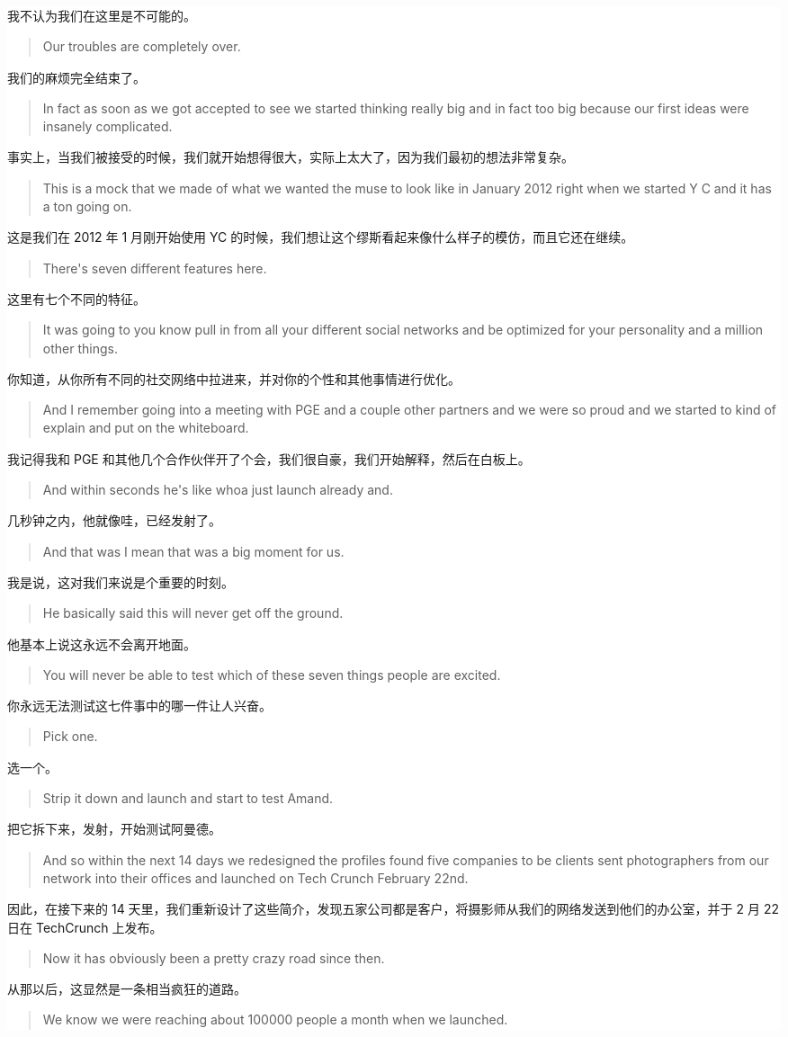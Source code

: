 我不认为我们在这里是不可能的。

> Our troubles are completely over.

我们的麻烦完全结束了。

> In fact as soon as we got accepted to see we started thinking really big and in fact too big because our first ideas were insanely complicated.

事实上，当我们被接受的时候，我们就开始想得很大，实际上太大了，因为我们最初的想法非常复杂。

> This is a mock that we made of what we wanted the muse to look like in January 2012 right when we started Y C and it has a ton going on.

这是我们在 2012 年 1 月刚开始使用 YC 的时候，我们想让这个缪斯看起来像什么样子的模仿，而且它还在继续。

> There\'s seven different features here.

这里有七个不同的特征。

> It was going to you know pull in from all your different social networks and be optimized for your personality and a million other things.

你知道，从你所有不同的社交网络中拉进来，并对你的个性和其他事情进行优化。

> And I remember going into a meeting with PGE and a couple other partners and we were so proud and we started to kind of explain and put on the whiteboard.

我记得我和 PGE 和其他几个合作伙伴开了个会，我们很自豪，我们开始解释，然后在白板上。

> And within seconds he\'s like whoa just launch already and.

几秒钟之内，他就像哇，已经发射了。

> And that was I mean that was a big moment for us.

我是说，这对我们来说是个重要的时刻。

> He basically said this will never get off the ground.

他基本上说这永远不会离开地面。

> You will never be able to test which of these seven things people are excited.

你永远无法测试这七件事中的哪一件让人兴奋。

> Pick one.

选一个。

> Strip it down and launch and start to test Amand.

把它拆下来，发射，开始测试阿曼德。

> And so within the next 14 days we redesigned the profiles found five companies to be clients sent photographers from our network into their offices and launched on Tech Crunch February 22nd.

因此，在接下来的 14 天里，我们重新设计了这些简介，发现五家公司都是客户，将摄影师从我们的网络发送到他们的办公室，并于 2 月 22 日在 TechCrunch 上发布。

> Now it has obviously been a pretty crazy road since then.

从那以后，这显然是一条相当疯狂的道路。

> We know we were reaching about 100000 people a month when we launched.
